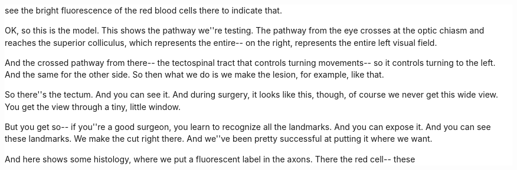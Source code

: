   see</span> <span m="877590">the bright</span> <span m="879660">fluorescence</span>
  <span m="880430">of</span> <span m="880680">the</span> <span m="881000">red</span>
  <span m="881270">blood</span> <span m="881520">cells</span> <span m="882060">there</span>
  <span m="882970">to</span> <span m="883040">indicate</span> <span m="883590">that.</span></p><p><span
  m="884690">OK,</span> <span m="885040">so</span> <span m="885230">this</span> <span
  m="885500">is</span> <span m="885660">the</span> <span m="885770">model.</span>
  <span m="886200">This</span> <span m="886510">shows</span> <span m="886825">the</span>
  <span m="887140">pathway</span> <span m="887780">we''re</span> <span m="888280">testing.</span>
  <span m="889540">The</span> <span m="889760">pathway</span> <span m="890310">from</span>
  <span m="890640">the eye</span> <span m="890780">crosses</span> <span m="892710">at</span>
  <span m="892820">the</span> <span m="892970">optic</span> <span m="893350">chiasm</span>
  <span m="893730">and</span> <span m="893940">reaches</span> <span m="894430">the</span>
  <span m="894530">superior</span> <span m="895020">colliculus,</span> <span m="895860">which</span>
  <span m="896130">represents</span> <span m="896920">the</span> <span m="897130">entire--</span>
  <span m="898560">on</span> <span m="898750">the</span> <span m="898850">right,</span>
  <span m="899190">represents</span> <span m="899820">the</span> <span m="899970">entire</span>
  <span m="900360">left</span> <span m="900620">visual</span> <span m="900960">field.</span></p><p><span
  m="901350">And</span> <span m="901730">the</span> <span m="901820">crossed</span>
  <span m="902330">pathway</span> <span m="902960">from</span> <span m="903210">there--</span>
  <span m="904272">the tectospinal</span> <span m="905110">tract</span> <span m="905500">that</span>
  <span m="905700">controls</span> <span m="906280">turning</span> <span m="906670">movements--</span>
  <span m="907792">so it</span> <span m="908160">controls</span> <span m="908670">turning</span>
  <span m="909040">to</span> <span m="909170">the</span> <span m="909290">left.</span>
  <span m="912980">And</span> <span m="913550">the</span> <span m="914500">same</span>
  <span m="914930">for</span> <span m="915040">the</span> <span m="915210">other side.</span>
  <span m="915700">So</span> <span m="917140">then</span> <span m="917390">what</span>
  <span m="917700">we</span> <span m="917840">do</span> <span m="918100">is</span>
  <span m="918250">we</span> <span m="918440">make</span> <span m="919990">the</span>
  <span m="920090">lesion,</span> <span m="920700">for</span> <span m="920840">example,</span>
  <span m="921420">like</span> <span m="921680">that.</span></p><p><span m="922940">So</span>
  <span m="924420">there''s the</span> <span m="924790">tectum.</span> <span m="925200">And</span>
  <span m="925380">you</span> <span m="925520">can</span> <span m="925680">see</span>
  <span m="925960">it.</span> <span m="926150">And</span> <span m="926340">during</span>
  <span m="926620">surgery,</span> <span m="927130">it</span> <span m="927310">looks</span>
  <span m="927600">like</span> <span m="927830">this,</span> <span m="928090">though,</span>
  <span m="928320">of course</span> <span m="928705">we</span> <span m="929090">never
  get this</span> <span m="929320">wide</span> <span m="929550">view.</span> <span
  m="930150">You</span> <span m="930290">get</span> <span m="930500">the</span> <span
  m="930770">view</span> <span m="931090">through</span> <span m="931290">a</span>
  <span m="931360">tiny,</span> <span m="931780">little</span> <span m="932100">window.</span></p><p><span
  m="932580">But</span> <span m="932870">you</span> <span m="933050">get</span> <span
  m="933310">so--</span> <span m="935130">if</span> <span m="935300">you''re</span>
  <span m="935470">a</span> <span m="935520">good</span> <span m="935730">surgeon,</span>
  <span m="936230">you</span> <span m="936400">learn</span> <span m="936620">to</span>
  <span m="936740">recognize</span> <span m="937045">all</span> <span m="937350">the</span>
  <span m="937490">landmarks.</span> <span m="938710">And</span> <span m="938910">you</span>
  <span m="939090">can</span> <span m="939250">expose</span> <span m="939790">it.</span>
  <span m="940400">And you can</span> <span m="940550">see</span> <span m="940860">these</span>
  <span m="941100">landmarks.</span> <span m="941830">We</span> <span m="942090">make
  the</span> <span m="942350">cut</span> <span m="942640">right</span> <span m="942910">there.</span>
  <span m="943130">And</span> <span m="943240">we''ve</span> <span m="943380">been</span>
  <span m="943610">pretty</span> <span m="943850">successful</span> <span m="944920">at</span>
  <span m="945190">putting</span> <span m="945460">it</span> <span m="945560">where</span>
  <span m="945790">we</span> <span m="945910">want.</span></p><p><span m="948190">And</span>
  <span m="948300">here</span> <span m="948540">shows</span> <span m="949550">some</span>
  <span m="949760">histology,</span> <span m="950540">where</span> <span m="950700">we</span>
  <span m="951090">put</span> <span m="951330">a</span> <span m="951380">fluorescent</span>
  <span m="951980">label</span> <span m="952330">in</span> <span m="952560">the</span>
  <span m="952710">axons.</span> <span m="953940">There</span> <span m="954230">the</span>
  <span m="954420">red</span> <span m="954670">cell--</span> <span m="955090">these</span>